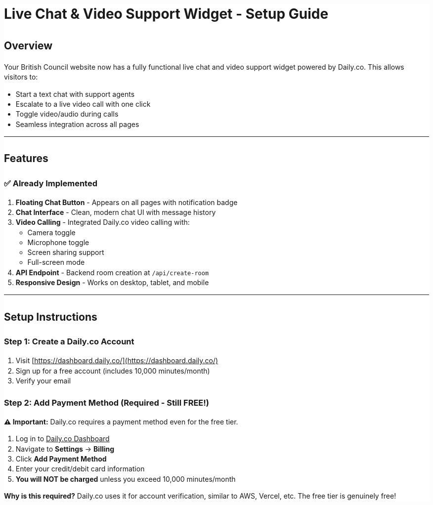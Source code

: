 # Live Chat & Video Support Widget - Setup Guide

## Overview

Your British Council website now has a fully functional live chat and video support widget powered by Daily.co. This allows visitors to:

- Start a text chat with support agents
- Escalate to a live video call with one click
- Toggle video/audio during calls
- Seamless integration across all pages

---

## Features

### ✅ Already Implemented

1. **Floating Chat Button** - Appears on all pages with notification badge
2. **Chat Interface** - Clean, modern chat UI with message history
3. **Video Calling** - Integrated Daily.co video calling with:
   - Camera toggle
   - Microphone toggle
   - Screen sharing support
   - Full-screen mode
4. **API Endpoint** - Backend room creation at `/api/create-room`
5. **Responsive Design** - Works on desktop, tablet, and mobile

---

## Setup Instructions

### Step 1: Create a Daily.co Account

1. Visit [https://dashboard.daily.co/](https://dashboard.daily.co/)
2. Sign up for a free account (includes 10,000 minutes/month)
3. Verify your email

### Step 2: Add Payment Method (Required - Still FREE!)

**⚠️ Important:** Daily.co requires a payment method even for the free tier.

1. Log in to [Daily.co Dashboard](https://dashboard.daily.co/)
2. Navigate to **Settings** → **Billing**
3. Click **Add Payment Method**
4. Enter your credit/debit card information
5. **You will NOT be charged** unless you exceed 10,000 minutes/month

**Why is this required?** Daily.co uses it for account verification, similar to AWS, Vercel, etc. The free tier is genuinely free!
